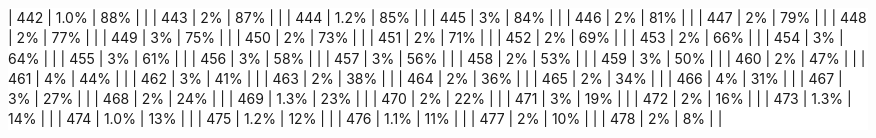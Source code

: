 | 442 | 1.0% | 88% |  |
| 443 | 2% | 87% |  |
| 444 | 1.2% | 85% |  |
| 445 | 3% | 84% |  |
| 446 | 2% | 81% |  |
| 447 | 2% | 79% |  |
| 448 | 2% | 77% |  |
| 449 | 3% | 75% |  |
| 450 | 2% | 73% |  |
| 451 | 2% | 71% |  |
| 452 | 2% | 69% |  |
| 453 | 2% | 66% |  |
| 454 | 3% | 64% |  |
| 455 | 3% | 61% |  |
| 456 | 3% | 58% |  |
| 457 | 3% | 56% |  |
| 458 | 2% | 53% |  |
| 459 | 3% | 50% |  |
| 460 | 2% | 47% |  |
| 461 | 4% | 44% |  |
| 462 | 3% | 41% |  |
| 463 | 2% | 38% |  |
| 464 | 2% | 36% |  |
| 465 | 2% | 34% |  |
| 466 | 4% | 31% |  |
| 467 | 3% | 27% |  |
| 468 | 2% | 24% |  |
| 469 | 1.3% | 23% |  |
| 470 | 2% | 22% |  |
| 471 | 3% | 19% |  |
| 472 | 2% | 16% |  |
| 473 | 1.3% | 14% |  |
| 474 | 1.0% | 13% |  |
| 475 | 1.2% | 12% |  |
| 476 | 1.1% | 11% |  |
| 477 | 2% | 10% |  |
| 478 | 2% | 8% |  |